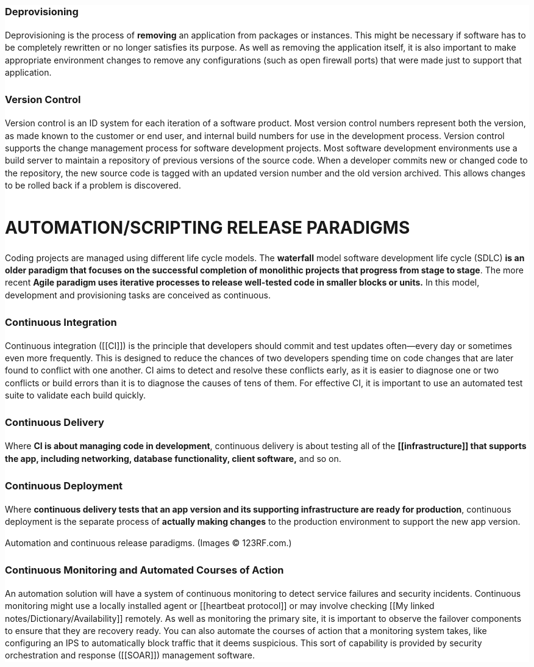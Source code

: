 ### Deprovisioning

Deprovisioning is the process of **removing** an application from packages or instances. This might be necessary if software has to be completely rewritten or no longer satisfies its purpose. As well as removing the application itself, it is also important to make appropriate environment changes to remove any configurations (such as open firewall ports) that were made just to support that application.

### Version Control

Version control is an ID system for each iteration of a software product. Most version control numbers represent both the version, as made known to the customer or end user, and internal build numbers for use in the development process. Version control supports the change management process for software development projects. Most software development environments use a build server to maintain a repository of previous versions of the source code. When a developer commits new or changed code to the repository, the new source code is tagged with an updated version number and the old version archived. This allows changes to be rolled back if a problem is discovered.
# AUTOMATION/SCRIPTING RELEASE PARADIGMS

Coding projects are managed using different life cycle models. The **waterfall** model software development life cycle (SDLC) **is an older paradigm that focuses on the successful completion of monolithic projects that progress from stage to stage**. The more recent **Agile paradigm uses iterative processes to release well-tested code in smaller blocks or units.** In this model, development and provisioning tasks are conceived as continuous.

### Continuous Integration

Continuous integration ([[CI]]) is the principle that developers should commit and test updates often—every day or sometimes even more frequently. This is designed to reduce the chances of two developers spending time on code changes that are later found to conflict with one another. CI aims to detect and resolve these conflicts early, as it is easier to diagnose one or two conflicts or build errors than it is to diagnose the causes of tens of them. For effective CI, it is important to use an automated test suite to validate each build quickly.

### Continuous Delivery

Where **CI is about managing code in development**, continuous delivery is about testing all of the **[[infrastructure]] that supports the app, including networking, database functionality, client software,** and so on.

### Continuous Deployment

Where **continuous delivery tests that an app version and its supporting infrastructure are ready for production**, continuous deployment is the separate process of **actually making changes** to the production environment to support the new app version.

Automation and continuous release paradigms. (Images © 123RF.com.)

### Continuous Monitoring and Automated Courses of Action

An automation solution will have a system of continuous monitoring to detect service failures and security incidents. Continuous monitoring might use a locally installed agent or [[heartbeat protocol]] or may involve checking [[My linked notes/Dictionary/Availability]] remotely. As well as monitoring the primary site, it is important to observe the failover components to ensure that they are recovery ready. You can also automate the courses of action that a monitoring system takes, like configuring an IPS to automatically block traffic that it deems suspicious. This sort of capability is provided by security orchestration and response ([[SOAR]]) management software.
